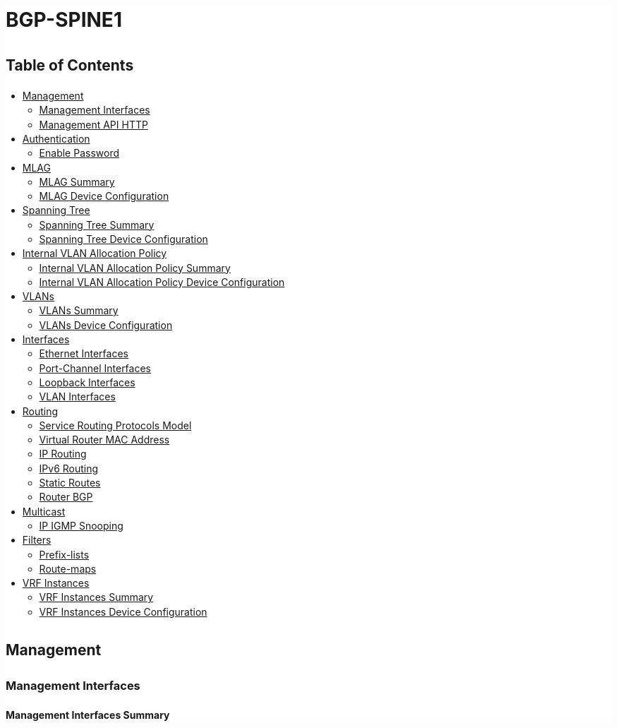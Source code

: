 # BGP-SPINE1

## Table of Contents

- [Management](#management)
  - [Management Interfaces](#management-interfaces)
  - [Management API HTTP](#management-api-http)
- [Authentication](#authentication)
  - [Enable Password](#enable-password)
- [MLAG](#mlag)
  - [MLAG Summary](#mlag-summary)
  - [MLAG Device Configuration](#mlag-device-configuration)
- [Spanning Tree](#spanning-tree)
  - [Spanning Tree Summary](#spanning-tree-summary)
  - [Spanning Tree Device Configuration](#spanning-tree-device-configuration)
- [Internal VLAN Allocation Policy](#internal-vlan-allocation-policy)
  - [Internal VLAN Allocation Policy Summary](#internal-vlan-allocation-policy-summary)
  - [Internal VLAN Allocation Policy Device Configuration](#internal-vlan-allocation-policy-device-configuration)
- [VLANs](#vlans)
  - [VLANs Summary](#vlans-summary)
  - [VLANs Device Configuration](#vlans-device-configuration)
- [Interfaces](#interfaces)
  - [Ethernet Interfaces](#ethernet-interfaces)
  - [Port-Channel Interfaces](#port-channel-interfaces)
  - [Loopback Interfaces](#loopback-interfaces)
  - [VLAN Interfaces](#vlan-interfaces)
- [Routing](#routing)
  - [Service Routing Protocols Model](#service-routing-protocols-model)
  - [Virtual Router MAC Address](#virtual-router-mac-address)
  - [IP Routing](#ip-routing)
  - [IPv6 Routing](#ipv6-routing)
  - [Static Routes](#static-routes)
  - [Router BGP](#router-bgp)
- [Multicast](#multicast)
  - [IP IGMP Snooping](#ip-igmp-snooping)
- [Filters](#filters)
  - [Prefix-lists](#prefix-lists)
  - [Route-maps](#route-maps)
- [VRF Instances](#vrf-instances)
  - [VRF Instances Summary](#vrf-instances-summary)
  - [VRF Instances Device Configuration](#vrf-instances-device-configuration)

## Management

### Management Interfaces

#### Management Interfaces Summary
